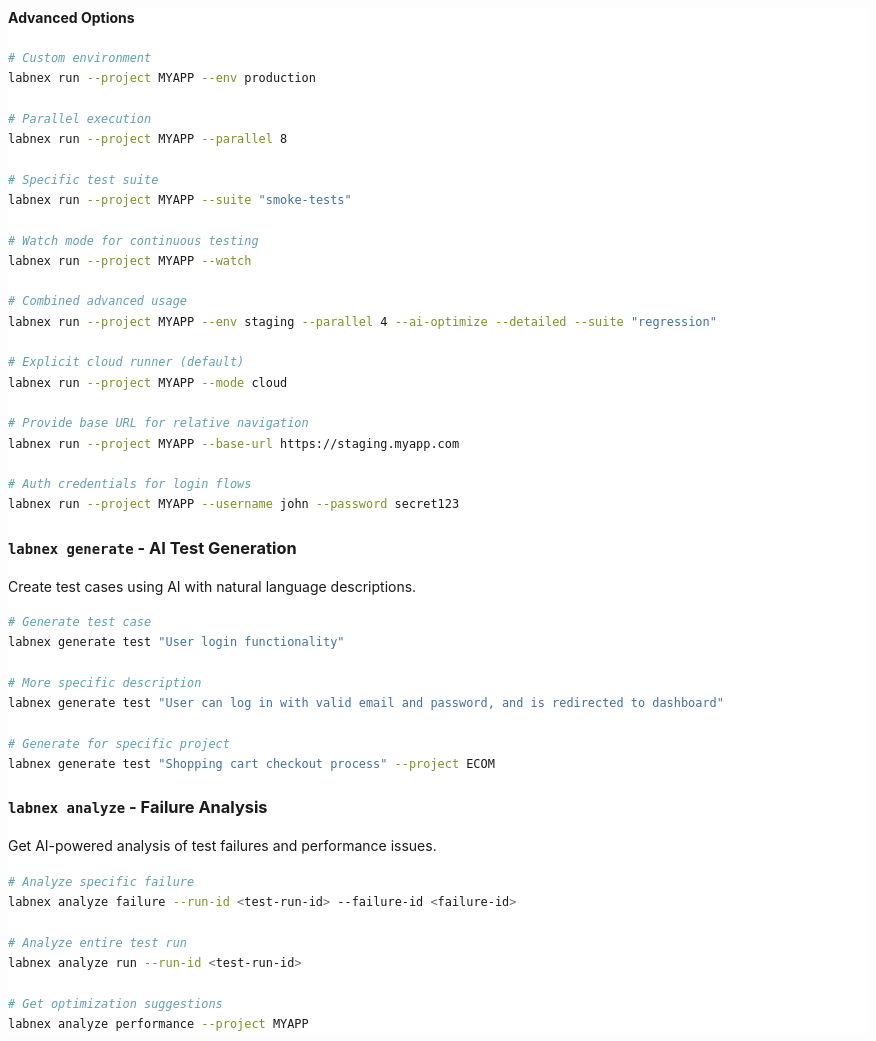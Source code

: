 #### Advanced Options
```bash
# Custom environment
labnex run --project MYAPP --env production

# Parallel execution
labnex run --project MYAPP --parallel 8

# Specific test suite
labnex run --project MYAPP --suite "smoke-tests"

# Watch mode for continuous testing
labnex run --project MYAPP --watch

# Combined advanced usage
labnex run --project MYAPP --env staging --parallel 4 --ai-optimize --detailed --suite "regression"

# Explicit cloud runner (default)
labnex run --project MYAPP --mode cloud

# Provide base URL for relative navigation
labnex run --project MYAPP --base-url https://staging.myapp.com

# Auth credentials for login flows
labnex run --project MYAPP --username john --password secret123
```

### `labnex generate` - AI Test Generation

Create test cases using AI with natural language descriptions.

```bash
# Generate test case
labnex generate test "User login functionality"

# More specific description
labnex generate test "User can log in with valid email and password, and is redirected to dashboard"

# Generate for specific project
labnex generate test "Shopping cart checkout process" --project ECOM
```

### `labnex analyze` - Failure Analysis

Get AI-powered analysis of test failures and performance issues.

```bash
# Analyze specific failure
labnex analyze failure --run-id <test-run-id> --failure-id <failure-id>

# Analyze entire test run
labnex analyze run --run-id <test-run-id>

# Get optimization suggestions
labnex analyze performance --project MYAPP
```
